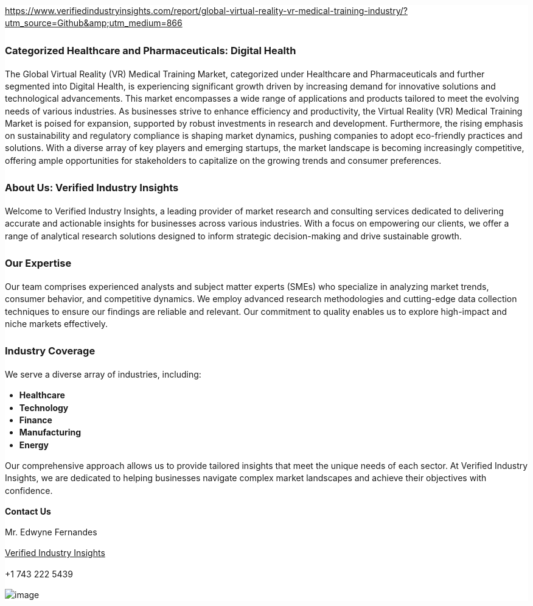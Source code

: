 </strong><a href="https://www.verifiedindustryinsights.com/report/global-virtual-reality-vr-medical-training-industry/?utm_source=Github&amp;utm_medium=866">https://www.verifiedindustryinsights.com/report/global-virtual-reality-vr-medical-training-industry/?utm_source=Github&amp;utm_medium=866</a>&nbsp;</p><h3>Categorized Healthcare and Pharmaceuticals: Digital Health </h3><p>The Global Virtual Reality (VR) Medical Training Market, categorized under Healthcare and Pharmaceuticals and further segmented into Digital Health, is experiencing significant growth driven by increasing demand for innovative solutions and technological advancements. This market encompasses a wide range of applications and products tailored to meet the evolving needs of various industries. As businesses strive to enhance efficiency and productivity, the Virtual Reality (VR) Medical Training Market is poised for expansion, supported by robust investments in research and development. Furthermore, the rising emphasis on sustainability and regulatory compliance is shaping market dynamics, pushing companies to adopt eco-friendly practices and solutions. With a diverse array of key players and emerging startups, the market landscape is becoming increasingly competitive, offering ample opportunities for stakeholders to capitalize on the growing trends and consumer preferences.</p><h3>About Us: Verified Industry Insights</h3><p>Welcome to Verified Industry Insights, a leading provider of market research and consulting services dedicated to delivering accurate and actionable insights for businesses across various industries. With a focus on empowering our clients, we offer a range of analytical research solutions designed to inform strategic decision-making and drive sustainable growth.</p><h3>Our Expertise</h3><p>Our team comprises experienced analysts and subject matter experts (SMEs) who specialize in analyzing market trends, consumer behavior, and competitive dynamics. We employ advanced research methodologies and cutting-edge data collection techniques to ensure our findings are reliable and relevant. Our commitment to quality enables us to explore high-impact and niche markets effectively.</p><h3>Industry Coverage</h3><p>We serve a diverse array of industries, including:</p><ul><li><strong>Healthcare</strong></li><li><strong>Technology</strong></li><li><strong>Finance</strong></li><li><strong>Manufacturing</strong></li><li><strong>Energy</strong></li></ul><p>Our comprehensive approach allows us to provide tailored insights that meet the unique needs of each sector. At Verified Industry Insights, we are dedicated to helping businesses navigate complex market landscapes and achieve their objectives with confidence.</p><p><strong>Contact Us</strong></p><p>Mr. Edwyne Fernandes</p><p><a href="https://www.verifiedindustryinsights.com/">Verified Industry Insights</a></p><p>+1 743 222 5439</p>
![image](https://github.com/user-attachments/assets/5a7e09f4-90af-4a74-a66f-a9afa32760dd)
